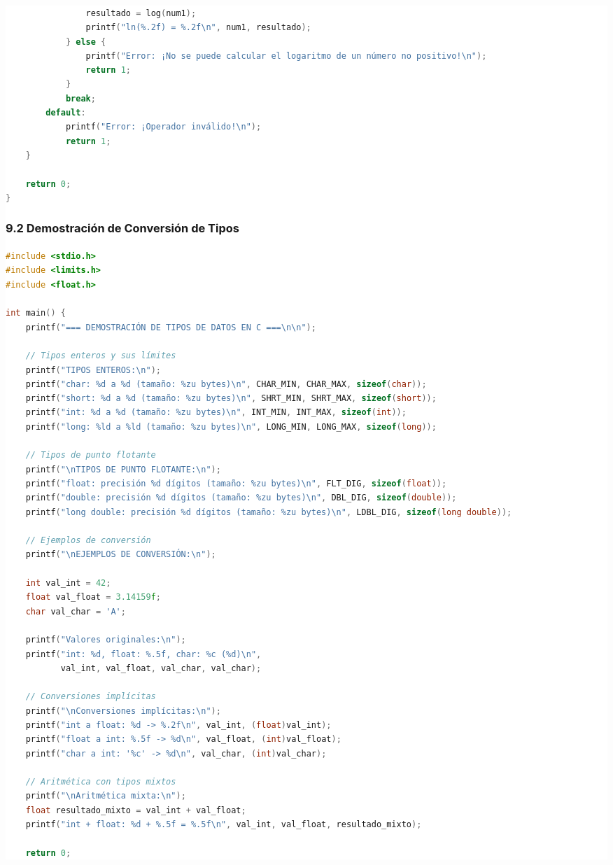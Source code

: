 ```c
                resultado = log(num1);
                printf("ln(%.2f) = %.2f\n", num1, resultado);
            } else {
                printf("Error: ¡No se puede calcular el logaritmo de un número no positivo!\n");
                return 1;
            }
            break;
        default:
            printf("Error: ¡Operador inválido!\n");
            return 1;
    }
    
    return 0;
}
```

### 9.2 Demostración de Conversión de Tipos

```c
#include <stdio.h>
#include <limits.h>
#include <float.h>

int main() {
    printf("=== DEMOSTRACIÓN DE TIPOS DE DATOS EN C ===\n\n");
    
    // Tipos enteros y sus límites
    printf("TIPOS ENTEROS:\n");
    printf("char: %d a %d (tamaño: %zu bytes)\n", CHAR_MIN, CHAR_MAX, sizeof(char));
    printf("short: %d a %d (tamaño: %zu bytes)\n", SHRT_MIN, SHRT_MAX, sizeof(short));
    printf("int: %d a %d (tamaño: %zu bytes)\n", INT_MIN, INT_MAX, sizeof(int));
    printf("long: %ld a %ld (tamaño: %zu bytes)\n", LONG_MIN, LONG_MAX, sizeof(long));
    
    // Tipos de punto flotante
    printf("\nTIPOS DE PUNTO FLOTANTE:\n");
    printf("float: precisión %d dígitos (tamaño: %zu bytes)\n", FLT_DIG, sizeof(float));
    printf("double: precisión %d dígitos (tamaño: %zu bytes)\n", DBL_DIG, sizeof(double));
    printf("long double: precisión %d dígitos (tamaño: %zu bytes)\n", LDBL_DIG, sizeof(long double));
    
    // Ejemplos de conversión
    printf("\nEJEMPLOS DE CONVERSIÓN:\n");
    
    int val_int = 42;
    float val_float = 3.14159f;
    char val_char = 'A';
    
    printf("Valores originales:\n");
    printf("int: %d, float: %.5f, char: %c (%d)\n", 
           val_int, val_float, val_char, val_char);
    
    // Conversiones implícitas
    printf("\nConversiones implícitas:\n");
    printf("int a float: %d -> %.2f\n", val_int, (float)val_int);
    printf("float a int: %.5f -> %d\n", val_float, (int)val_float);
    printf("char a int: '%c' -> %d\n", val_char, (int)val_char);
    
    // Aritmética con tipos mixtos
    printf("\nAritmética mixta:\n");
    float resultado_mixto = val_int + val_float;
    printf("int + float: %d + %.5f = %.5f\n", val_int, val_float, resultado_mixto);
    
    return 0;
```